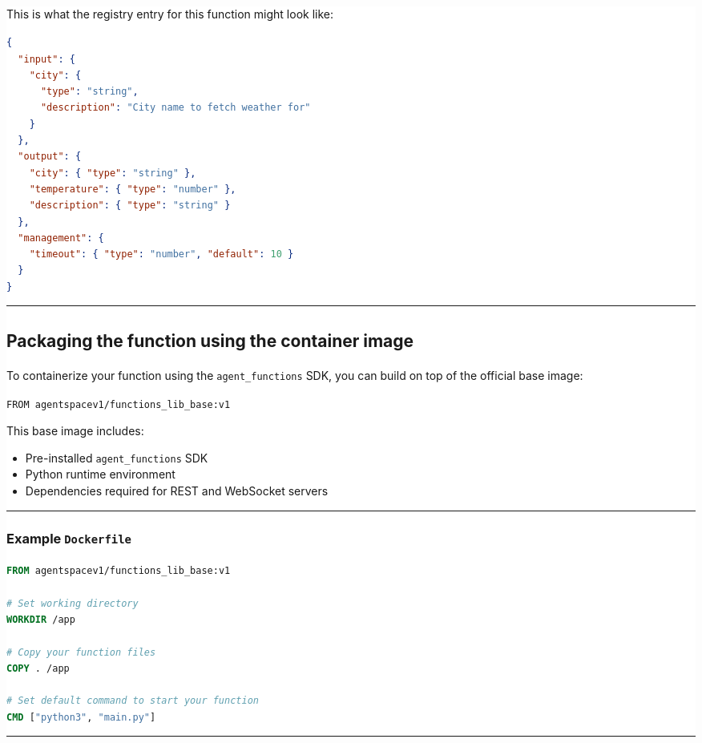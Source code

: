 This is what the registry entry for this function might look like:

```json
{
  "input": {
    "city": {
      "type": "string",
      "description": "City name to fetch weather for"
    }
  },
  "output": {
    "city": { "type": "string" },
    "temperature": { "type": "number" },
    "description": { "type": "string" }
  },
  "management": {
    "timeout": { "type": "number", "default": 10 }
  }
}
```

---

## Packaging the function using the container image

To containerize your function using the `agent_functions` SDK, you can build on top of the official base image:

```
FROM agentspacev1/functions_lib_base:v1
```

This base image includes:

* Pre-installed `agent_functions` SDK
* Python runtime environment
* Dependencies required for REST and WebSocket servers

---

### Example `Dockerfile`

```dockerfile
FROM agentspacev1/functions_lib_base:v1

# Set working directory
WORKDIR /app

# Copy your function files
COPY . /app

# Set default command to start your function
CMD ["python3", "main.py"]
```

---